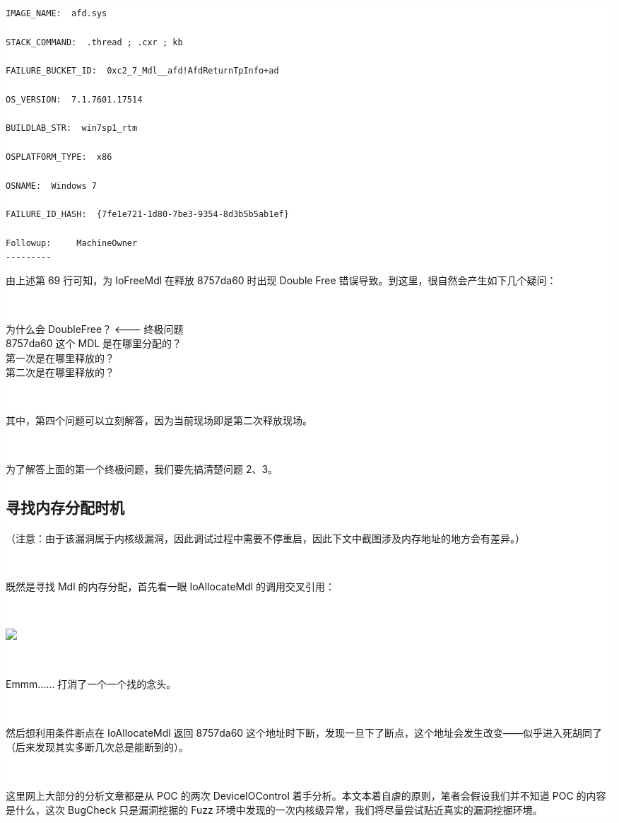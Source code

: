 ```
IMAGE_NAME:  afd.sys 
 
STACK_COMMAND:  .thread ; .cxr ; kb 
 
FAILURE_BUCKET_ID:  0xc2_7_Mdl__afd!AfdReturnTpInfo+ad 
 
OS_VERSION:  7.1.7601.17514 
 
BUILDLAB_STR:  win7sp1_rtm 
 
OSPLATFORM_TYPE:  x86 
 
OSNAME:  Windows 7 
 
FAILURE_ID_HASH:  {7fe1e721-1d80-7be3-9354-8d3b5b5ab1ef} 
 
Followup:     MachineOwner 
--------- 
```

由上述第 69 行可知，为 IoFreeMdl 在释放 8757da60 时出现 Double Free 错误导致。到这里，很自然会产生如下几个疑问：

 

为什么会 DoubleFree？ <--- 终极问题  
8757da60 这个 MDL 是在哪里分配的？  
第一次是在哪里释放的？  
第二次是在哪里释放的？

 

其中，第四个问题可以立刻解答，因为当前现场即是第二次释放现场。

 

为了解答上面的第一个终极问题，我们要先搞清楚问题 2、3。

寻找内存分配时机
--------

（注意：由于该漏洞属于内核级漏洞，因此调试过程中需要不停重启，因此下文中截图涉及内存地址的地方会有差异。）

 

既然是寻找 Mdl 的内存分配，首先看一眼 IoAllocateMdl 的调用交叉引用：

 

![](https://bbs.pediy.com/upload/attach/202206/156241_8M525MMBDZAU9RY.png)

 

Emmm…… 打消了一个一个找的念头。

 

然后想利用条件断点在 IoAllocateMdl 返回 8757da60 这个地址时下断，发现一旦下了断点，这个地址会发生改变——似乎进入死胡同了（后来发现其实多断几次总是能断到的）。

 

这里网上大部分的分析文章都是从 POC 的两次 DeviceIOControl 着手分析。本文本着自虐的原则，笔者会假设我们并不知道 POC 的内容是什么，这次 BugCheck 只是漏洞挖掘的 Fuzz 环境中发现的一次内核级异常，我们将尽量尝试贴近真实的漏洞挖掘环境。
